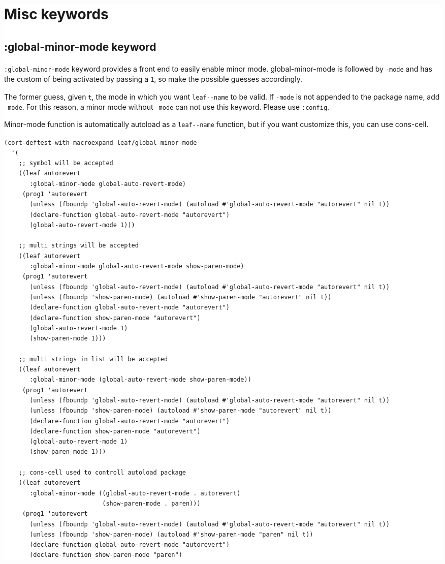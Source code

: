 

# Misc keywords



## :global-minor-mode keyword

`:global-minor-mode` keyword provides a front end to easily enable minor mode. global-minor-mode is followed by `-mode` and has the custom of being activated by passing a `1`, so make the possible guesses accordingly.

The former guess, given `t`, the mode in which you want `leaf--name` to be valid. If `-mode` is not appended to the package name, add `-mode`. For this reason, a minor mode without `-mode` can not use this keyword. Please use `:config`.

Minor-mode function is automatically autoload as a `leaf--name` function, but if you want customize this, you can use cons-cell.

```emacs-lisp
(cort-deftest-with-macroexpand leaf/global-minor-mode
  '(
    ;; symbol will be accepted
    ((leaf autorevert
       :global-minor-mode global-auto-revert-mode)
     (prog1 'autorevert
       (unless (fboundp 'global-auto-revert-mode) (autoload #'global-auto-revert-mode "autorevert" nil t))
       (declare-function global-auto-revert-mode "autorevert")
       (global-auto-revert-mode 1)))

    ;; multi strings will be accepted
    ((leaf autorevert
       :global-minor-mode global-auto-revert-mode show-paren-mode)
     (prog1 'autorevert
       (unless (fboundp 'global-auto-revert-mode) (autoload #'global-auto-revert-mode "autorevert" nil t))
       (unless (fboundp 'show-paren-mode) (autoload #'show-paren-mode "autorevert" nil t))
       (declare-function global-auto-revert-mode "autorevert")
       (declare-function show-paren-mode "autorevert")
       (global-auto-revert-mode 1)
       (show-paren-mode 1)))

    ;; multi strings in list will be accepted
    ((leaf autorevert
       :global-minor-mode (global-auto-revert-mode show-paren-mode))
     (prog1 'autorevert
       (unless (fboundp 'global-auto-revert-mode) (autoload #'global-auto-revert-mode "autorevert" nil t))
       (unless (fboundp 'show-paren-mode) (autoload #'show-paren-mode "autorevert" nil t))
       (declare-function global-auto-revert-mode "autorevert")
       (declare-function show-paren-mode "autorevert")
       (global-auto-revert-mode 1)
       (show-paren-mode 1)))

    ;; cons-cell used to controll autoload package
    ((leaf autorevert
       :global-minor-mode ((global-auto-revert-mode . autorevert)
                           (show-paren-mode . paren)))
     (prog1 'autorevert
       (unless (fboundp 'global-auto-revert-mode) (autoload #'global-auto-revert-mode "autorevert" nil t))
       (unless (fboundp 'show-paren-mode) (autoload #'show-paren-mode "paren" nil t))
       (declare-function global-auto-revert-mode "autorevert")
       (declare-function show-paren-mode "paren")
```